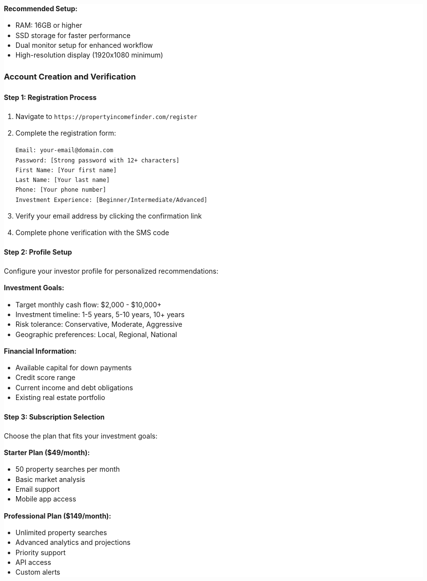 **Recommended Setup:**
- RAM: 16GB or higher
- SSD storage for faster performance
- Dual monitor setup for enhanced workflow
- High-resolution display (1920x1080 minimum)

### Account Creation and Verification

#### Step 1: Registration Process
1. Navigate to `https://propertyincomefinder.com/register`
2. Complete the registration form:
   ```
   Email: your-email@domain.com
   Password: [Strong password with 12+ characters]
   First Name: [Your first name]
   Last Name: [Your last name]
   Phone: [Your phone number]
   Investment Experience: [Beginner/Intermediate/Advanced]
   ```

3. Verify your email address by clicking the confirmation link
4. Complete phone verification with the SMS code

#### Step 2: Profile Setup
Configure your investor profile for personalized recommendations:

**Investment Goals:**
- Target monthly cash flow: $2,000 - $10,000+
- Investment timeline: 1-5 years, 5-10 years, 10+ years
- Risk tolerance: Conservative, Moderate, Aggressive
- Geographic preferences: Local, Regional, National

**Financial Information:**
- Available capital for down payments
- Credit score range
- Current income and debt obligations
- Existing real estate portfolio

#### Step 3: Subscription Selection
Choose the plan that fits your investment goals:

**Starter Plan ($49/month):**
- 50 property searches per month
- Basic market analysis
- Email support
- Mobile app access

**Professional Plan ($149/month):**
- Unlimited property searches
- Advanced analytics and projections
- Priority support
- API access
- Custom alerts
